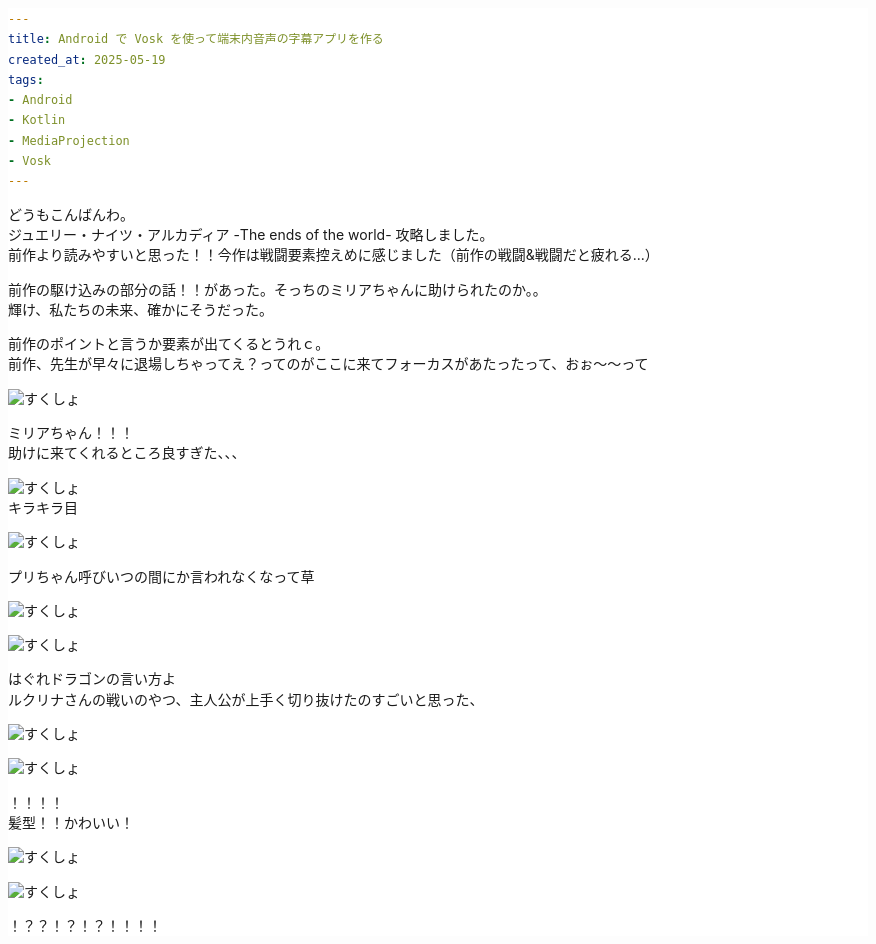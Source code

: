 ```yaml
---
title: Android で Vosk を使って端末内音声の字幕アプリを作る
created_at: 2025-05-19
tags:
- Android
- Kotlin
- MediaProjection
- Vosk
---
```


どうもこんばんわ。  
ジュエリー・ナイツ・アルカディア -The ends of the world- 攻略しました。  
前作より読みやすいと思った！！今作は戦闘要素控えめに感じました（前作の戦闘&戦闘だと疲れる...）

前作の駆け込みの部分の話！！があった。そっちのミリアちゃんに助けられたのか。。  
輝け、私たちの未来、確かにそうだった。

前作のポイントと言うか要素が出てくるとうれｃ。  
前作、先生が早々に退場しちゃってえ？ってのがここに来てフォーカスがあたったって、おぉ～～って

![すくしょ](https://oekakityou.negitoro.dev/resize/c850b2aa-aa60-46cb-9503-1beb0d4de646.jpg)

ミリアちゃん！！！  
助けに来てくれるところ良すぎた、、、

![すくしょ](https://oekakityou.negitoro.dev/resize/e1e3bece-5bec-4ba5-a4d1-978632549769.jpg)  
キラキラ目

![すくしょ](https://oekakityou.negitoro.dev/resize/bfd14cac-57b6-4e4f-a613-f62667b18130.jpg)

プリちゃん呼びいつの間にか言われなくなって草

![すくしょ](https://oekakityou.negitoro.dev/resize/5916fd83-94b9-413b-8f25-8ab2e8895945.jpg)

![すくしょ](https://oekakityou.negitoro.dev/resize/d33fd7ba-8d86-4ded-9820-fc63b0b76fcd.jpg)

はぐれドラゴンの言い方よ  
ルクリナさんの戦いのやつ、主人公が上手く切り抜けたのすごいと思った、

![すくしょ](https://oekakityou.negitoro.dev/resize/2cbaf3b9-bcd8-47f9-8a93-ad3b1a832dbc.jpg)

![すくしょ](https://oekakityou.negitoro.dev/resize/14b4eb87-01d0-4e89-926b-f304430a3b7a.jpg)

！！！！  
髪型！！かわいい！

![すくしょ](https://oekakityou.negitoro.dev/resize/28e99422-2170-4d27-8898-032851984ee5.jpg)

![すくしょ](https://oekakityou.negitoro.dev/resize/c601bcaa-ffb6-45f1-8491-12496da0ba90.jpg)

！？？！？！？！！！！
